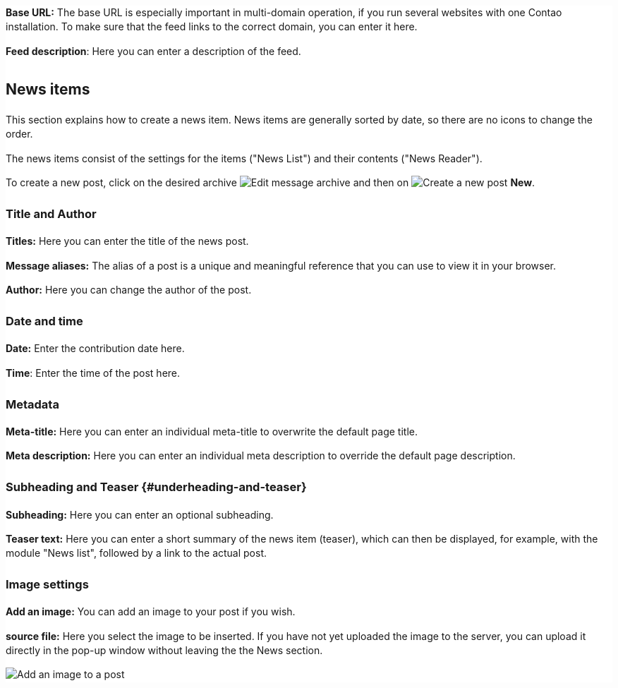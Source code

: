 **Base URL:** The base URL is especially important in multi-domain operation, if you run several websites with one Contao installation. To make sure that the feed links to the correct domain, you can enter it here.

**Feed description**: Here you can enter a description of the feed.

## News items

This section explains how to create a news item. News items are generally sorted by date, so there are no icons to change the order.

The news items consist of the settings for the items ("News List") and their contents ("News Reader").

To create a new post, click on the desired archive ![Edit message archive](/de/icons/edit.svg?classes=icon "Nachrichtenarchiv bearbeiten") and then on ![Create a new post](/de/icons/new.svg?classes=icon "Einen neuen Beitrag erstellen") **New**.

### Title and Author

**Titles:** Here you can enter the title of the news post.

**Message aliases:** The alias of a post is a unique and meaningful reference that you can use to view it in your browser.

**Author:** Here you can change the author of the post.

### Date and time

**Date:** Enter the contribution date here.

**Time**: Enter the time of the post here.

### Metadata

**Meta-title:** Here you can enter an individual meta-title to overwrite the default page title.

**Meta description:** Here you can enter an individual meta description to override the default page description.

### Subheading and Teaser {#underheading-and-teaser}

**Subheading:** Here you can enter an optional subheading.

**Teaser text:** Here you can enter a short summary of the news item (teaser), which can then be displayed, for example, with the module "News list", followed by a link to the actual post.

### Image settings

**Add an image:** You can add an image to your post if you wish.

**source file:** Here you select the image to be inserted. If you have not yet uploaded the image to the server, you can upload it directly in the pop-up window without leaving the the News section.

![Add an image to a post](/de/core-extensions/news/images/en/add-an-image-to-a-post.png?classes=shadow)
